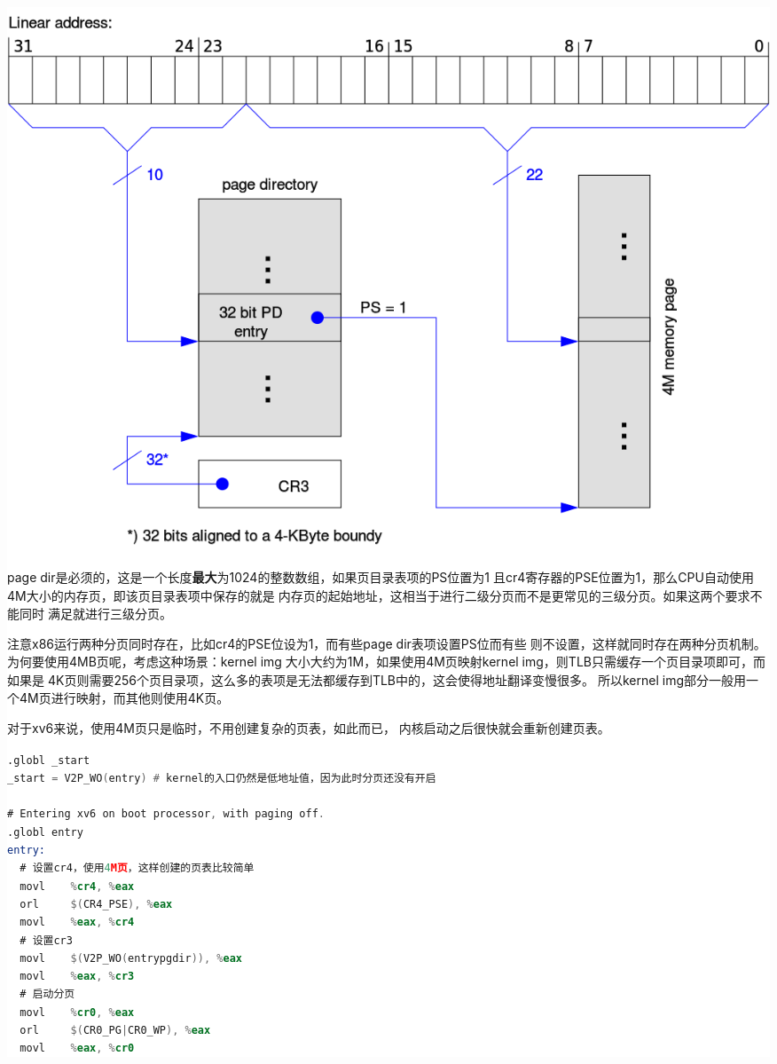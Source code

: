 ![X86 4MB page](/res/img/X86_Paging_4M.png)

page dir是必须的，这是一个长度**最大**为1024的整数数组，如果页目录表项的PS位置为1
且cr4寄存器的PSE位置为1，那么CPU自动使用4M大小的内存页，即该页目录表项中保存的就是
内存页的起始地址，这相当于进行二级分页而不是更常见的三级分页。如果这两个要求不能同时
满足就进行三级分页。

注意x86运行两种分页同时存在，比如cr4的PSE位设为1，而有些page dir表项设置PS位而有些
则不设置，这样就同时存在两种分页机制。为何要使用4MB页呢，考虑这种场景：kernel img
大小大约为1M，如果使用4M页映射kernel img，则TLB只需缓存一个页目录项即可，而如果是
4K页则需要256个页目录项，这么多的表项是无法都缓存到TLB中的，这会使得地址翻译变慢很多。
所以kernel img部分一般用一个4M页进行映射，而其他则使用4K页。

对于xv6来说，使用4M页只是临时，不用创建复杂的页表，如此而已，
内核启动之后很快就会重新创建页表。

```asm entry.S
.globl _start
_start = V2P_WO(entry) # kernel的入口仍然是低地址值，因为此时分页还没有开启

# Entering xv6 on boot processor, with paging off.
.globl entry
entry:
  # 设置cr4，使用4M页，这样创建的页表比较简单
  movl    %cr4, %eax
  orl     $(CR4_PSE), %eax
  movl    %eax, %cr4
  # 设置cr3
  movl    $(V2P_WO(entrypgdir)), %eax
  movl    %eax, %cr3
  # 启动分页
  movl    %cr0, %eax
  orl     $(CR0_PG|CR0_WP), %eax
  movl    %eax, %cr0
```
